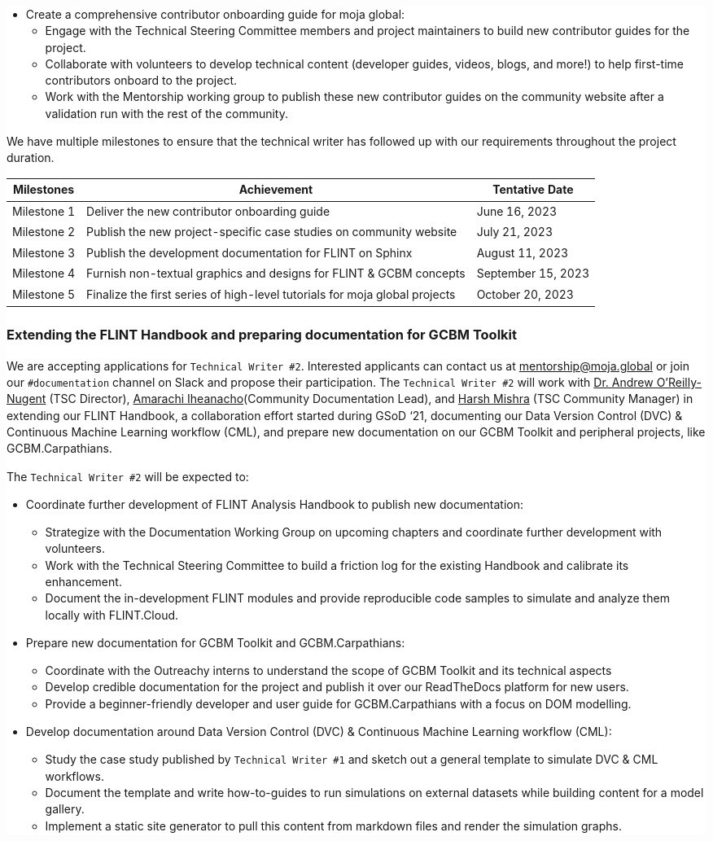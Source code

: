 -   Create a comprehensive contributor onboarding guide for moja global:
	-   Engage with the Technical Steering Committee members and project maintainers to build new contributor guides for the project.
	-   Collaborate with volunteers to develop technical content (developer guides, videos, blogs, and more!) to help first-time contributors onboard to the project.
	-   Work with the Mentorship working group to publish these new contributor guides on the community website after a validation run with the rest of the community.

We have multiple milestones to ensure that the technical writer has followed up with our requirements throughout the project duration.

| Milestones  | Achievement                                                                | Tentative Date     |
|-------------|----------------------------------------------------------------------------|--------------------|
| Milestone 1 | Deliver the new contributor onboarding guide                               | June 16, 2023      |
| Milestone 2 | Publish the new project-specific case studies on community website         | July 21, 2023      |
| Milestone 3 | Publish the development documentation for FLINT on Sphinx                  | August 11, 2023    |
| Milestone 4 | Furnish non-textual graphics and designs for FLINT & GCBM concepts         | September 15, 2023 |
| Milestone 5 | Finalize the first series of high-level tutorials for moja global projects | October 20, 2023   |

### Extending the FLINT Handbook and preparing documentation for GCBM Toolkit

We are accepting applications for `Technical Writer #2`. Interested applicants can contact us at [mentorship@moja.global](mailto:mentorship@moja.global) or join our `#documentation` channel on Slack and propose their participation. The `Technical Writer #2` will work with [Dr. Andrew O’Reilly-Nugent](https://github.com/aornugent) (TSC Director), [Amarachi Iheanacho](https://github.com/Iheanacho-ai)(Community Documentation Lead), and [Harsh Mishra](https://github.com/harshcaspe) (TSC Community Manager) in extending our FLINT Handbook, a collaboration effort started during GSoD ‘21, documenting our Data Version Control (DVC) & Continuous Machine Learning workflow (CML), and prepare new documentation on our GCBM Toolkit and peripheral projects, like GCBM.Carpathians.

The `Technical Writer #2` will be expected to:

-   Coordinate further development of FLINT Analysis Handbook to publish new documentation:
	-   Strategize with the Documentation Working Group on upcoming chapters and coordinate further development with volunteers.
	-   Work with the Technical Steering Committee to build a friction log for the existing Handbook and calibrate its enhancement.
	-   Document the in-development FLINT modules and provide reproducible code samples to simulate and analyze them locally with FLINT.Cloud.  

-   Prepare new documentation for GCBM Toolkit and GCBM.Carpathians:
	-   Coordinate with the Outreachy interns to understand the scope of GCBM Toolkit and its technical aspects
	-   Develop credible documentation for the project and publish it over our ReadTheDocs platform for new users.
	-   Provide a beginner-friendly developer and user guide for GCBM.Carpathians with a focus on DOM modelling.  

-   Develop documentation around Data Version Control (DVC) & Continuous Machine Learning workflow (CML):
	-   Study the case study published by `Technical Writer #1` and sketch out a general template to simulate DVC & CML workflows. 
	-   Document the template and write how-to-guides to run simulations on external datasets while building content for a model gallery.
	-   Implement a static site generator to pull this content from markdown files and render the simulation graphs.
